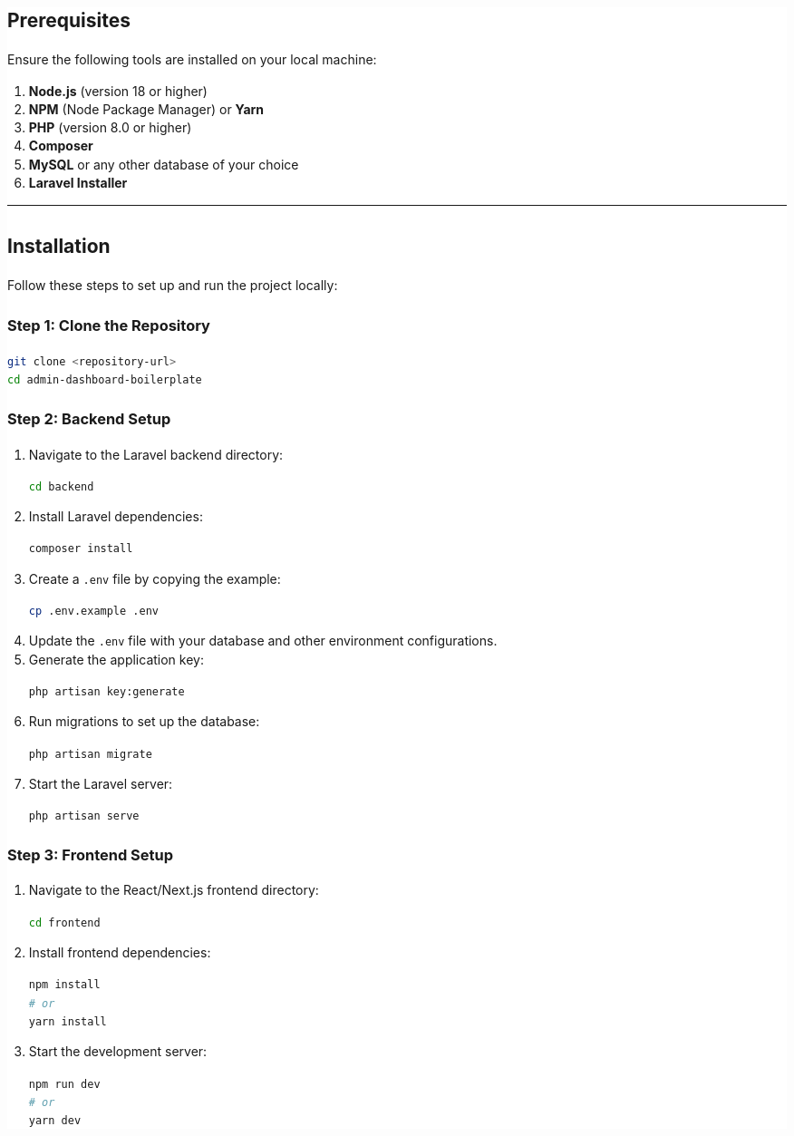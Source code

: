 
## Prerequisites
Ensure the following tools are installed on your local machine:

1. **Node.js** (version 18 or higher)
2. **NPM** (Node Package Manager) or **Yarn**
3. **PHP** (version 8.0 or higher)
4. **Composer**
5. **MySQL** or any other database of your choice
6. **Laravel Installer**

---

## Installation

Follow these steps to set up and run the project locally:

### Step 1: Clone the Repository
```bash
git clone <repository-url>
cd admin-dashboard-boilerplate
```

### Step 2: Backend Setup
1. Navigate to the Laravel backend directory:
   ```bash
   cd backend
   ```
2. Install Laravel dependencies:
   ```bash
   composer install
   ```
3. Create a `.env` file by copying the example:
   ```bash
   cp .env.example .env
   ```
4. Update the `.env` file with your database and other environment configurations.
5. Generate the application key:
   ```bash
   php artisan key:generate
   ```
6. Run migrations to set up the database:
   ```bash
   php artisan migrate
   ```
7. Start the Laravel server:
   ```bash
   php artisan serve
   ```

### Step 3: Frontend Setup
1. Navigate to the React/Next.js frontend directory:
   ```bash
   cd frontend
   ```
2. Install frontend dependencies:
   ```bash
   npm install
   # or
   yarn install
   ```
3. Start the development server:
   ```bash
   npm run dev
   # or
   yarn dev
   ```